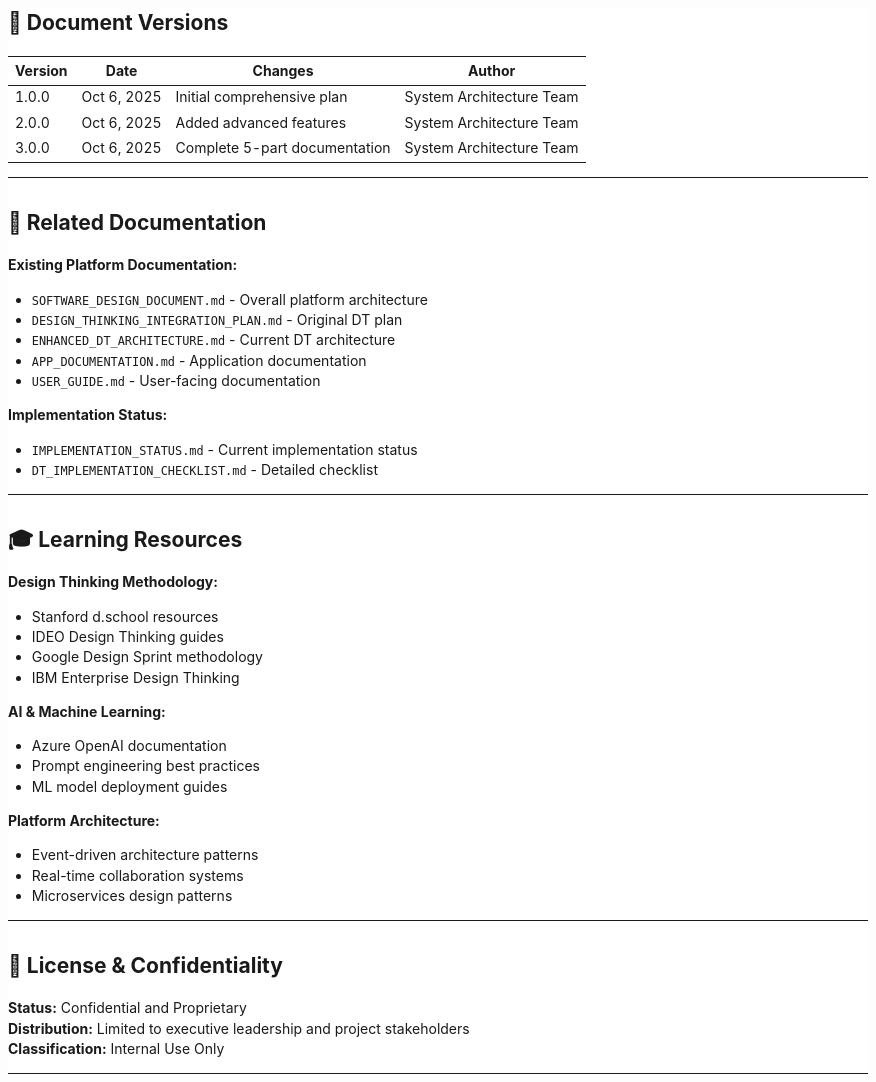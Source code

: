 
## 📝 Document Versions

| Version | Date | Changes | Author |
|---------|------|---------|--------|
| 1.0.0 | Oct 6, 2025 | Initial comprehensive plan | System Architecture Team |
| 2.0.0 | Oct 6, 2025 | Added advanced features | System Architecture Team |
| 3.0.0 | Oct 6, 2025 | Complete 5-part documentation | System Architecture Team |

---

## 🔗 Related Documentation

**Existing Platform Documentation:**
- `SOFTWARE_DESIGN_DOCUMENT.md` - Overall platform architecture
- `DESIGN_THINKING_INTEGRATION_PLAN.md` - Original DT plan
- `ENHANCED_DT_ARCHITECTURE.md` - Current DT architecture
- `APP_DOCUMENTATION.md` - Application documentation
- `USER_GUIDE.md` - User-facing documentation

**Implementation Status:**
- `IMPLEMENTATION_STATUS.md` - Current implementation status
- `DT_IMPLEMENTATION_CHECKLIST.md` - Detailed checklist

---

## 🎓 Learning Resources

**Design Thinking Methodology:**
- Stanford d.school resources
- IDEO Design Thinking guides
- Google Design Sprint methodology
- IBM Enterprise Design Thinking

**AI & Machine Learning:**
- Azure OpenAI documentation
- Prompt engineering best practices
- ML model deployment guides

**Platform Architecture:**
- Event-driven architecture patterns
- Real-time collaboration systems
- Microservices design patterns

---

## 📄 License & Confidentiality

**Status:** Confidential and Proprietary  
**Distribution:** Limited to executive leadership and project stakeholders  
**Classification:** Internal Use Only

---